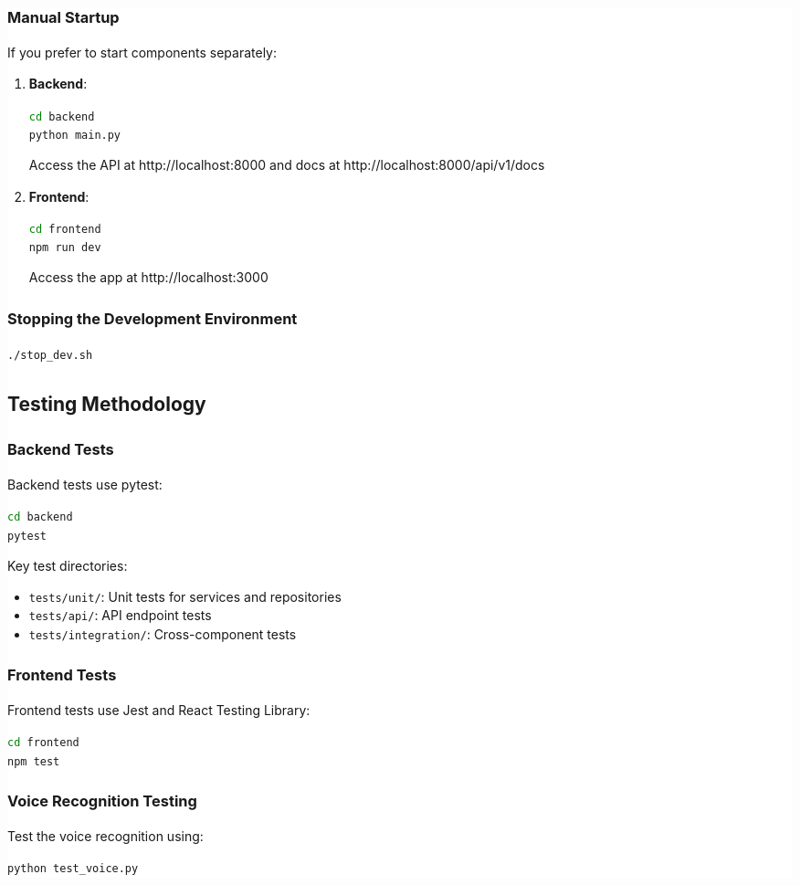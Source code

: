 ### Manual Startup

If you prefer to start components separately:

1. **Backend**:
   ```bash
   cd backend
   python main.py
   ```
   Access the API at http://localhost:8000 and docs at http://localhost:8000/api/v1/docs

2. **Frontend**:
   ```bash
   cd frontend
   npm run dev
   ```
   Access the app at http://localhost:3000

### Stopping the Development Environment

```bash
./stop_dev.sh
```

## Testing Methodology

### Backend Tests

Backend tests use pytest:

```bash
cd backend
pytest
```

Key test directories:
- `tests/unit/`: Unit tests for services and repositories
- `tests/api/`: API endpoint tests
- `tests/integration/`: Cross-component tests

### Frontend Tests

Frontend tests use Jest and React Testing Library:

```bash
cd frontend
npm test
```

### Voice Recognition Testing

Test the voice recognition using:

```bash
python test_voice.py
```
